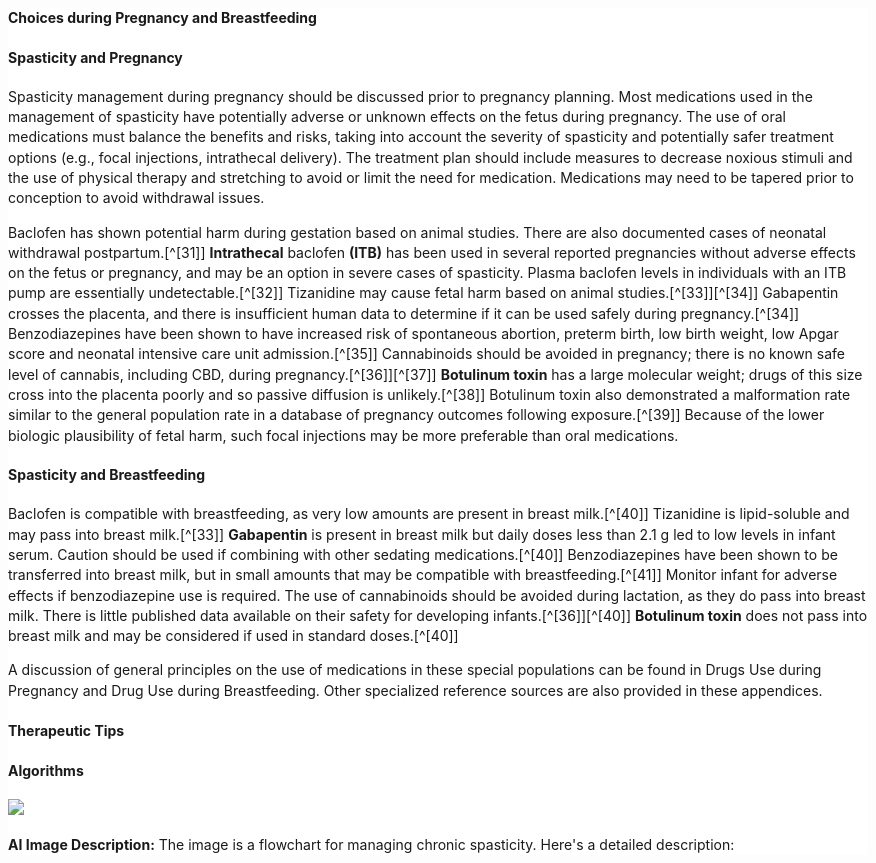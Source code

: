 #### Choices during Pregnancy and Breastfeeding

#### Spasticity and Pregnancy

Spasticity management during pregnancy should be discussed prior to pregnancy planning. Most medications used in the management of spasticity have potentially adverse or unknown effects on the fetus during pregnancy. The use of oral medications must balance the benefits and risks, taking into account the severity of spasticity and potentially safer treatment options (e.g., focal injections, intrathecal delivery). The treatment plan should include measures to decrease noxious stimuli and the use of physical therapy and stretching to avoid or limit the need for medication. Medications may need to be tapered prior to conception to avoid withdrawal issues.

Baclofen has shown potential harm during gestation based on animal studies. There are also documented cases of neonatal withdrawal postpartum.​[^[31]] **Intrathecal** baclofen **(ITB)** has been used in several reported pregnancies without adverse effects on the fetus or pregnancy, and may be an option in severe cases of spasticity. Plasma baclofen levels in individuals with an ITB pump are essentially undetectable.​[^[32]] Tizanidine may cause fetal harm based on animal studies.​[^[33]]​[^[34]] Gabapentin crosses the placenta, and there is insufficient human data to determine if it can be used safely during pregnancy.​[^[34]] Benzodiazepines have been shown to have increased risk of spontaneous abortion, preterm birth, low birth weight, low Apgar score and neonatal intensive care unit admission.​[^[35]] Cannabinoids should be avoided in pregnancy; there is no known safe level of cannabis, including CBD, during pregnancy.​[^[36]]​[^[37]] **Botulinum toxin** has a large molecular weight; drugs of this size cross into the placenta poorly and so passive diffusion is unlikely.​[^[38]] Botulinum toxin also demonstrated a malformation rate similar to the general population rate in a database of pregnancy outcomes following exposure.​[^[39]] Because of the lower biologic plausibility of fetal harm, such focal injections may be more preferable than oral medications.

#### Spasticity and Breastfeeding

Baclofen is compatible with breastfeeding, as very low amounts are present in breast milk.​[^[40]] Tizanidine is lipid-soluble and may pass into breast milk.​[^[33]] **Gabapentin** is present in breast milk but daily doses less than 2.1 g led to low levels in infant serum. Caution should be used if combining with other sedating medications.​[^[40]] Benzodiazepines have been shown to be transferred into breast milk, but in small amounts that may be compatible with breastfeeding.​[^[41]] Monitor infant for adverse effects if benzodiazepine use is required. The use of cannabinoids should be avoided during lactation, as they do pass into breast milk. There is little published data available on their safety for developing infants.​[^[36]]​[^[40]] **Botulinum toxin** does not pass into breast milk and may be considered if used in standard doses.​[^[40]]

A discussion of general principles on the use of medications in these special populations can be found in Drugs Use during Pregnancy and Drug Use during Breastfeeding. Other specialized reference sources are also provided in these appendices.

#### Therapeutic Tips



#### Algorithms

![](images/chronicspasticity_manchrspa.gif)


**AI Image Description:**
The image is a flowchart for managing chronic spasticity. Here's a detailed description:
